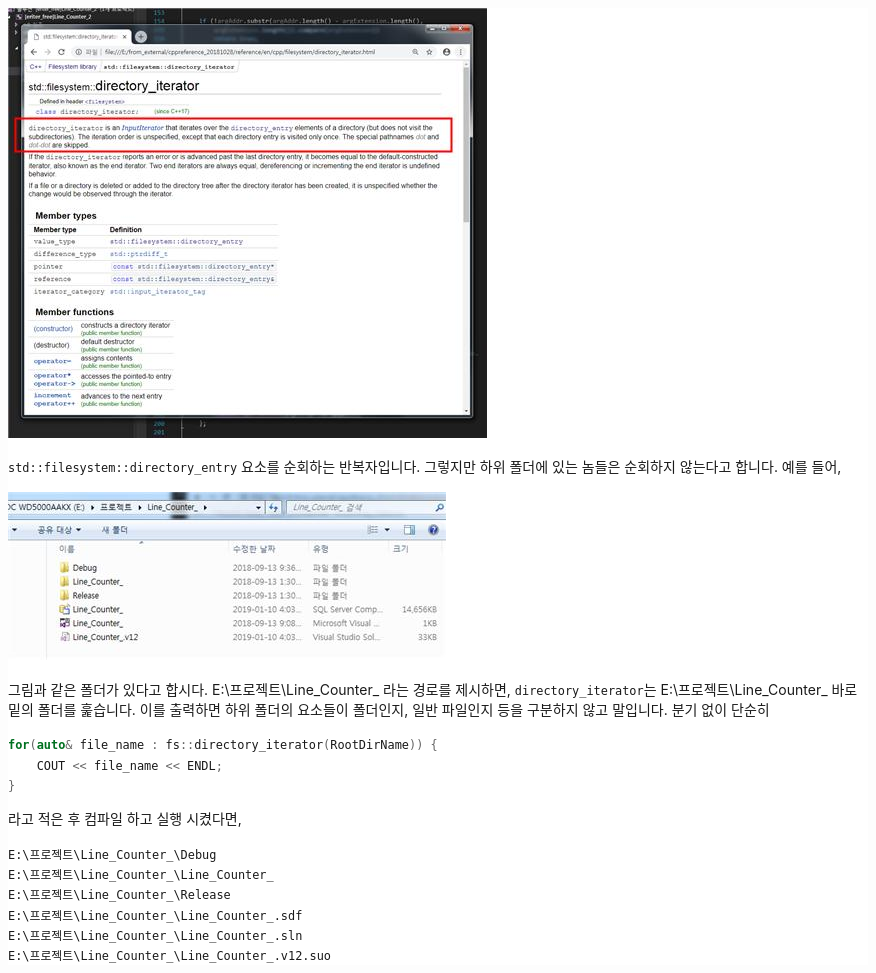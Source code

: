 ![capture](/assets/posts/2019-01-10-filesystem-library-introduction/2019-01-10-11.jpg)

`std::filesystem::directory_entry` 요소를 순회하는 반복자입니다. 그렇지만 하위 폴더에 있는 놈들은 순회하지 않는다고 합니다. 예를 들어, 

![capture](/assets/posts/2019-01-10-filesystem-library-introduction/2019-01-10-12.jpg)

그림과 같은 폴더가 있다고 합시다. E:\프로젝트\Line_Counter_ 라는 경로를 제시하면, `directory_iterator`는 E:\프로젝트\Line_Counter_ 바로 밑의 폴더를 훑습니다. 이를 출력하면 하위 폴더의 요소들이 폴더인지, 일반 파일인지 등을 구분하지 않고 말입니다. 분기 없이 단순히 

```cpp
for(auto& file_name : fs::directory_iterator(RootDirName)) {
	COUT << file_name << ENDL;
}
```

라고 적은 후 컴파일 하고 실행 시켰다면, 

```
E:\프로젝트\Line_Counter_\Debug
E:\프로젝트\Line_Counter_\Line_Counter_
E:\프로젝트\Line_Counter_\Release
E:\프로젝트\Line_Counter_\Line_Counter_.sdf
E:\프로젝트\Line_Counter_\Line_Counter_.sln
E:\프로젝트\Line_Counter_\Line_Counter_.v12.suo
```
